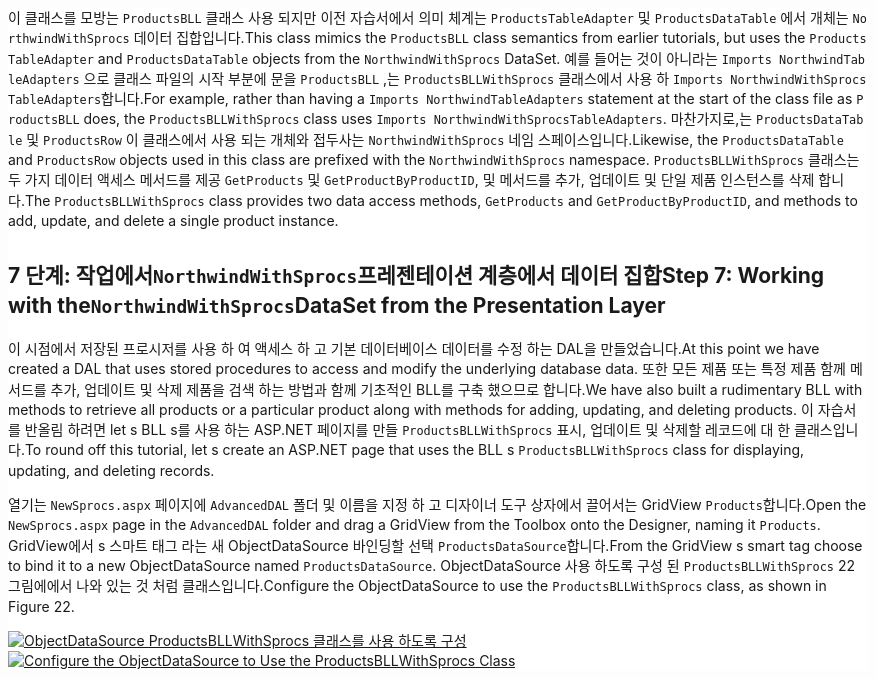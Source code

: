 <span data-ttu-id="bf221-305">이 클래스를 모방는 `ProductsBLL` 클래스 사용 되지만 이전 자습서에서 의미 체계는 `ProductsTableAdapter` 및 `ProductsDataTable` 에서 개체는 `NorthwindWithSprocs` 데이터 집합입니다.</span><span class="sxs-lookup"><span data-stu-id="bf221-305">This class mimics the `ProductsBLL` class semantics from earlier tutorials, but uses the `ProductsTableAdapter` and `ProductsDataTable` objects from the `NorthwindWithSprocs` DataSet.</span></span> <span data-ttu-id="bf221-306">예를 들어는 것이 아니라는 `Imports NorthwindTableAdapters` 으로 클래스 파일의 시작 부분에 문을 `ProductsBLL` ,는 `ProductsBLLWithSprocs` 클래스에서 사용 하 `Imports NorthwindWithSprocsTableAdapters`합니다.</span><span class="sxs-lookup"><span data-stu-id="bf221-306">For example, rather than having a `Imports NorthwindTableAdapters` statement at the start of the class file as `ProductsBLL` does, the `ProductsBLLWithSprocs` class uses `Imports NorthwindWithSprocsTableAdapters`.</span></span> <span data-ttu-id="bf221-307">마찬가지로,는 `ProductsDataTable` 및 `ProductsRow` 이 클래스에서 사용 되는 개체와 접두사는 `NorthwindWithSprocs` 네임 스페이스입니다.</span><span class="sxs-lookup"><span data-stu-id="bf221-307">Likewise, the `ProductsDataTable` and `ProductsRow` objects used in this class are prefixed with the `NorthwindWithSprocs` namespace.</span></span> <span data-ttu-id="bf221-308">`ProductsBLLWithSprocs` 클래스는 두 가지 데이터 액세스 메서드를 제공 `GetProducts` 및 `GetProductByProductID`, 및 메서드를 추가, 업데이트 및 단일 제품 인스턴스를 삭제 합니다.</span><span class="sxs-lookup"><span data-stu-id="bf221-308">The `ProductsBLLWithSprocs` class provides two data access methods, `GetProducts` and `GetProductByProductID`, and methods to add, update, and delete a single product instance.</span></span>

## <a name="step-7-working-with-thenorthwindwithsprocsdataset-from-the-presentation-layer"></a><span data-ttu-id="bf221-309">7 단계: 작업에서`NorthwindWithSprocs`프레젠테이션 계층에서 데이터 집합</span><span class="sxs-lookup"><span data-stu-id="bf221-309">Step 7: Working with the`NorthwindWithSprocs`DataSet from the Presentation Layer</span></span>

<span data-ttu-id="bf221-310">이 시점에서 저장된 프로시저를 사용 하 여 액세스 하 고 기본 데이터베이스 데이터를 수정 하는 DAL을 만들었습니다.</span><span class="sxs-lookup"><span data-stu-id="bf221-310">At this point we have created a DAL that uses stored procedures to access and modify the underlying database data.</span></span> <span data-ttu-id="bf221-311">또한 모든 제품 또는 특정 제품 함께 메서드를 추가, 업데이트 및 삭제 제품을 검색 하는 방법과 함께 기초적인 BLL를 구축 했으므로 합니다.</span><span class="sxs-lookup"><span data-stu-id="bf221-311">We have also built a rudimentary BLL with methods to retrieve all products or a particular product along with methods for adding, updating, and deleting products.</span></span> <span data-ttu-id="bf221-312">이 자습서를 반올림 하려면 let s BLL s를 사용 하는 ASP.NET 페이지를 만들 `ProductsBLLWithSprocs` 표시, 업데이트 및 삭제할 레코드에 대 한 클래스입니다.</span><span class="sxs-lookup"><span data-stu-id="bf221-312">To round off this tutorial, let s create an ASP.NET page that uses the BLL s `ProductsBLLWithSprocs` class for displaying, updating, and deleting records.</span></span>

<span data-ttu-id="bf221-313">열기는 `NewSprocs.aspx` 페이지에 `AdvancedDAL` 폴더 및 이름을 지정 하 고 디자이너 도구 상자에서 끌어서는 GridView `Products`합니다.</span><span class="sxs-lookup"><span data-stu-id="bf221-313">Open the `NewSprocs.aspx` page in the `AdvancedDAL` folder and drag a GridView from the Toolbox onto the Designer, naming it `Products`.</span></span> <span data-ttu-id="bf221-314">GridView에서 s 스마트 태그 라는 새 ObjectDataSource 바인딩할 선택 `ProductsDataSource`합니다.</span><span class="sxs-lookup"><span data-stu-id="bf221-314">From the GridView s smart tag choose to bind it to a new ObjectDataSource named `ProductsDataSource`.</span></span> <span data-ttu-id="bf221-315">ObjectDataSource 사용 하도록 구성 된 `ProductsBLLWithSprocs` 22 그림에에서 나와 있는 것 처럼 클래스입니다.</span><span class="sxs-lookup"><span data-stu-id="bf221-315">Configure the ObjectDataSource to use the `ProductsBLLWithSprocs` class, as shown in Figure 22.</span></span>


<span data-ttu-id="bf221-316">[![ObjectDataSource ProductsBLLWithSprocs 클래스를 사용 하도록 구성](creating-new-stored-procedures-for-the-typed-dataset-s-tableadapters-vb/_static/image51.png)](creating-new-stored-procedures-for-the-typed-dataset-s-tableadapters-vb/_static/image50.png)</span><span class="sxs-lookup"><span data-stu-id="bf221-316">[![Configure the ObjectDataSource to Use the ProductsBLLWithSprocs Class](creating-new-stored-procedures-for-the-typed-dataset-s-tableadapters-vb/_static/image51.png)](creating-new-stored-procedures-for-the-typed-dataset-s-tableadapters-vb/_static/image50.png)</span></span>
